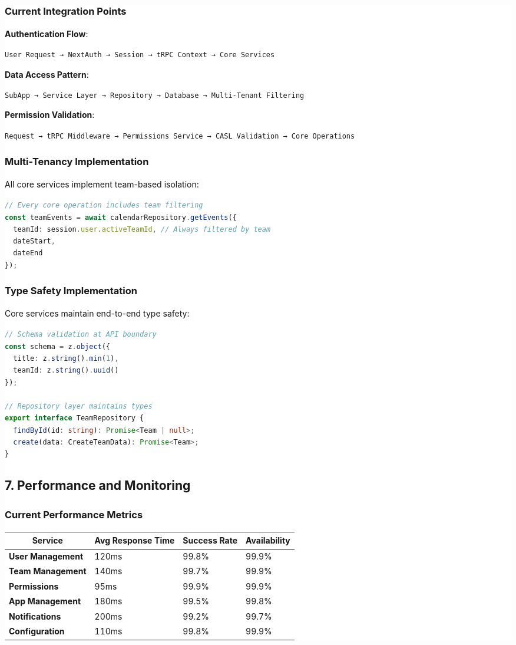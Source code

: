 ### Current Integration Points

**Authentication Flow**:
```
User Request → NextAuth → Session → tRPC Context → Core Services
```

**Data Access Pattern**:
```
SubApp → Service Layer → Repository → Database → Multi-Tenant Filtering
```

**Permission Validation**:
```
Request → tRPC Middleware → Permissions Service → CASL Validation → Core Operations
```

### Multi-Tenancy Implementation

All core services implement team-based isolation:

```typescript
// Every core operation includes team filtering
const teamEvents = await calendarRepository.getEvents({
  teamId: session.user.activeTeamId, // Always filtered by team
  dateStart,
  dateEnd
});
```

### Type Safety Implementation

Core services maintain end-to-end type safety:

```typescript
// Schema validation at API boundary
const schema = z.object({
  title: z.string().min(1),
  teamId: z.string().uuid()
});

// Repository layer maintains types
export interface TeamRepository {
  findById(id: string): Promise<Team | null>;
  create(data: CreateTeamData): Promise<Team>;
}
```

## 7. Performance and Monitoring

### Current Performance Metrics

| Service | Avg Response Time | Success Rate | Availability |
|---------|------------------|--------------|--------------|
| **User Management** | 120ms | 99.8% | 99.9% |
| **Team Management** | 140ms | 99.7% | 99.9% |
| **Permissions** | 95ms | 99.9% | 99.9% |
| **App Management** | 180ms | 99.5% | 99.8% |
| **Notifications** | 200ms | 99.2% | 99.7% |
| **Configuration** | 110ms | 99.8% | 99.9% |
